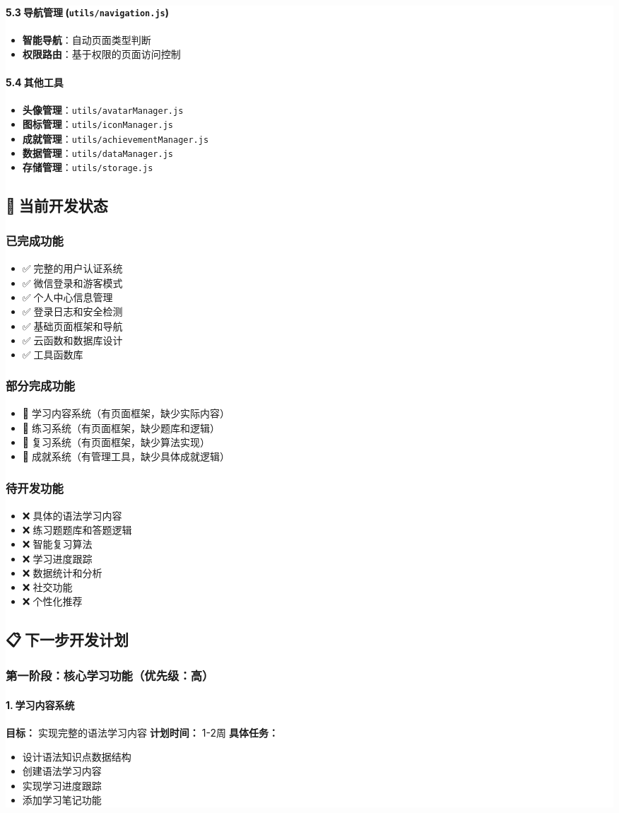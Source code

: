 #### 5.3 导航管理 (`utils/navigation.js`)
- **智能导航**：自动页面类型判断
- **权限路由**：基于权限的页面访问控制

#### 5.4 其他工具
- **头像管理**：`utils/avatarManager.js`
- **图标管理**：`utils/iconManager.js`
- **成就管理**：`utils/achievementManager.js`
- **数据管理**：`utils/dataManager.js`
- **存储管理**：`utils/storage.js`

## 🔄 当前开发状态

### 已完成功能
- ✅ 完整的用户认证系统
- ✅ 微信登录和游客模式
- ✅ 个人中心信息管理
- ✅ 登录日志和安全检测
- ✅ 基础页面框架和导航
- ✅ 云函数和数据库设计
- ✅ 工具函数库

### 部分完成功能
- 🔄 学习内容系统（有页面框架，缺少实际内容）
- 🔄 练习系统（有页面框架，缺少题库和逻辑）
- 🔄 复习系统（有页面框架，缺少算法实现）
- 🔄 成就系统（有管理工具，缺少具体成就逻辑）

### 待开发功能
- ❌ 具体的语法学习内容
- ❌ 练习题题库和答题逻辑
- ❌ 智能复习算法
- ❌ 学习进度跟踪
- ❌ 数据统计和分析
- ❌ 社交功能
- ❌ 个性化推荐

## 📋 下一步开发计划

### 第一阶段：核心学习功能（优先级：高）

#### 1. 学习内容系统
**目标：** 实现完整的语法学习内容
**计划时间：** 1-2周
**具体任务：**
- 设计语法知识点数据结构
- 创建语法学习内容
- 实现学习进度跟踪
- 添加学习笔记功能
